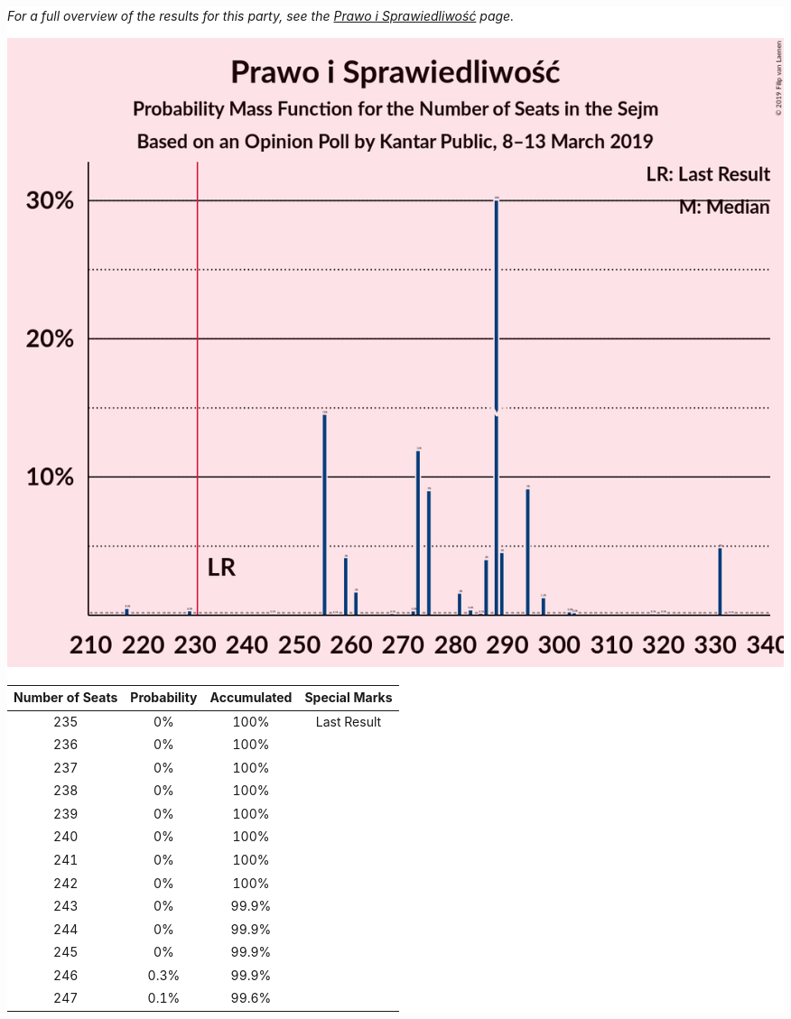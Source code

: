 *For a full overview of the results for this party, see the [Prawo i Sprawiedliwość](party-prawoisprawiedliwość.html) page.*

![Graph with seats probability mass function not yet produced](2019-03-13-KantarPublic-seats-pmf-prawoisprawiedliwość.png "Seats Probability Mass Function")

| Number of Seats | Probability | Accumulated | Special Marks |
|:---------------:|:-----------:|:-----------:|:-------------:|
| 235 | 0% | 100% | Last Result |
| 236 | 0% | 100% |  |
| 237 | 0% | 100% |  |
| 238 | 0% | 100% |  |
| 239 | 0% | 100% |  |
| 240 | 0% | 100% |  |
| 241 | 0% | 100% |  |
| 242 | 0% | 100% |  |
| 243 | 0% | 99.9% |  |
| 244 | 0% | 99.9% |  |
| 245 | 0% | 99.9% |  |
| 246 | 0.3% | 99.9% |  |
| 247 | 0.1% | 99.6% |  |